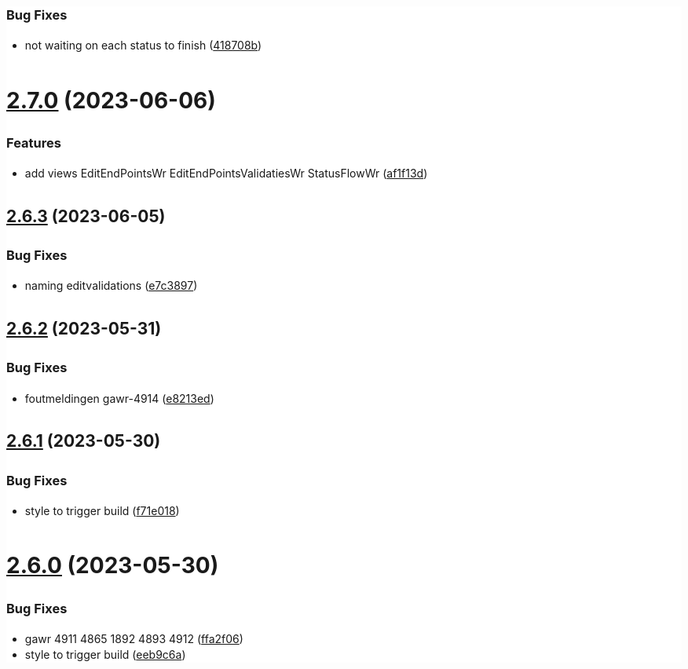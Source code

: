
### Bug Fixes

* not waiting on each status to finish ([418708b](https://github.com/informatievlaanderen/base-registries/commit/418708beeafb99f575b636e0f0eb74f8f081cb44))

# [2.7.0](https://github.com/informatievlaanderen/base-registries/compare/v2.6.3...v2.7.0) (2023-06-06)


### Features

* add views EditEndPointsWr EditEndPointsValidatiesWr StatusFlowWr ([af1f13d](https://github.com/informatievlaanderen/base-registries/commit/af1f13db87a949124ae43de1f7c4d5957b302c22))

## [2.6.3](https://github.com/informatievlaanderen/base-registries/compare/v2.6.2...v2.6.3) (2023-06-05)


### Bug Fixes

* naming editvalidations ([e7c3897](https://github.com/informatievlaanderen/base-registries/commit/e7c3897bd30ce9088c5fdbbe7108ed19343dc271))

## [2.6.2](https://github.com/informatievlaanderen/base-registries/compare/v2.6.1...v2.6.2) (2023-05-31)


### Bug Fixes

* foutmeldingen gawr-4914 ([e8213ed](https://github.com/informatievlaanderen/base-registries/commit/e8213ed07f59236bd5aca22d7d9d51447f2aa684))

## [2.6.1](https://github.com/informatievlaanderen/base-registries/compare/v2.6.0...v2.6.1) (2023-05-30)


### Bug Fixes

* style to trigger build ([f71e018](https://github.com/informatievlaanderen/base-registries/commit/f71e018c1d2f5f520b7bbb404177144a3f05a76f))

# [2.6.0](https://github.com/informatievlaanderen/base-registries/compare/v2.5.0...v2.6.0) (2023-05-30)


### Bug Fixes

* gawr 4911 4865 1892 4893 4912 ([ffa2f06](https://github.com/informatievlaanderen/base-registries/commit/ffa2f0659f11d70862e5a6b5d9de16480a1e6a1f))
* style to trigger build ([eeb9c6a](https://github.com/informatievlaanderen/base-registries/commit/eeb9c6acb1b6e3d09b05b340dd0ddb2247e42567))
